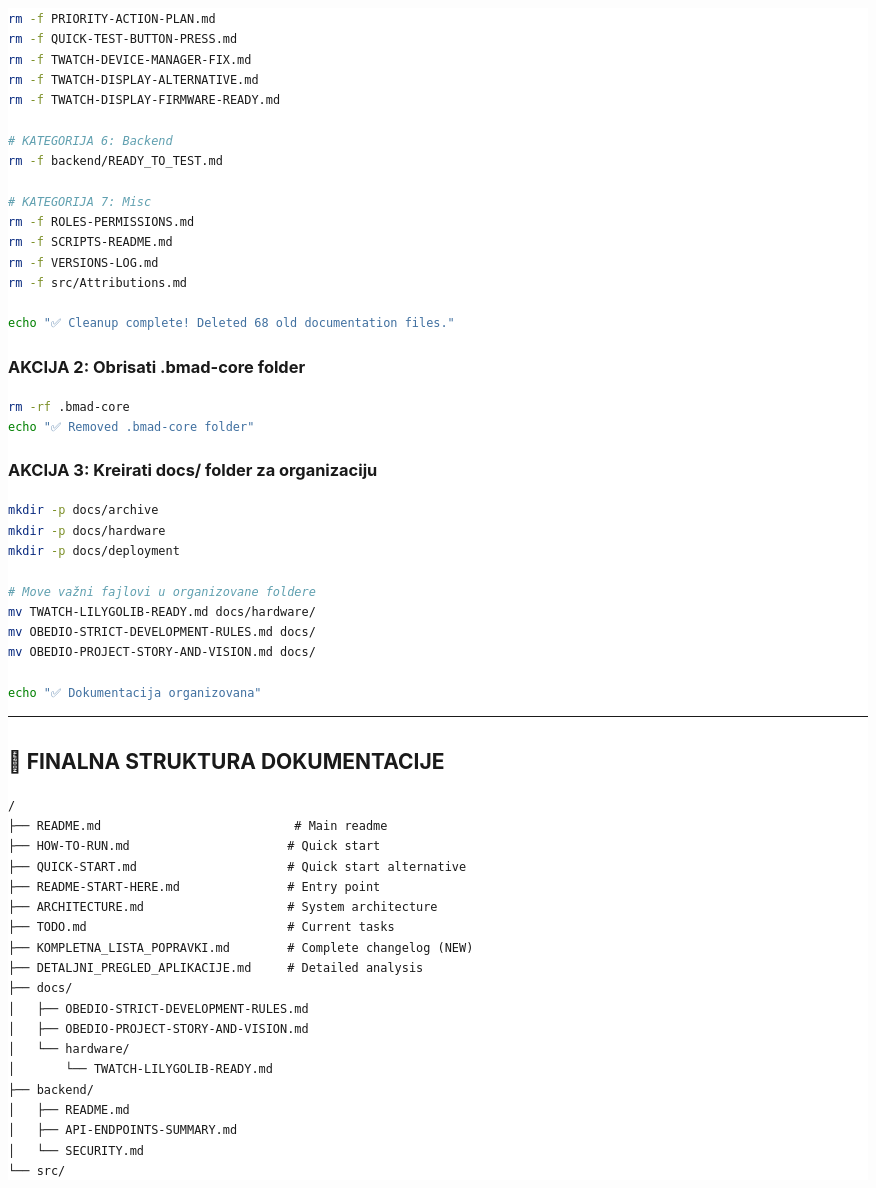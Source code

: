 ```bash
rm -f PRIORITY-ACTION-PLAN.md
rm -f QUICK-TEST-BUTTON-PRESS.md
rm -f TWATCH-DEVICE-MANAGER-FIX.md
rm -f TWATCH-DISPLAY-ALTERNATIVE.md
rm -f TWATCH-DISPLAY-FIRMWARE-READY.md

# KATEGORIJA 6: Backend
rm -f backend/READY_TO_TEST.md

# KATEGORIJA 7: Misc
rm -f ROLES-PERMISSIONS.md
rm -f SCRIPTS-README.md
rm -f VERSIONS-LOG.md
rm -f src/Attributions.md

echo "✅ Cleanup complete! Deleted 68 old documentation files."
```

### **AKCIJA 2: Obrisati .bmad-core folder**

```bash
rm -rf .bmad-core
echo "✅ Removed .bmad-core folder"
```

### **AKCIJA 3: Kreirati docs/ folder za organizaciju**

```bash
mkdir -p docs/archive
mkdir -p docs/hardware
mkdir -p docs/deployment

# Move važni fajlovi u organizovane foldere
mv TWATCH-LILYGOLIB-READY.md docs/hardware/
mv OBEDIO-STRICT-DEVELOPMENT-RULES.md docs/
mv OBEDIO-PROJECT-STORY-AND-VISION.md docs/

echo "✅ Dokumentacija organizovana"
```

---

## 📝 FINALNA STRUKTURA DOKUMENTACIJE

```
/
├── README.md                           # Main readme
├── HOW-TO-RUN.md                      # Quick start
├── QUICK-START.md                     # Quick start alternative
├── README-START-HERE.md               # Entry point
├── ARCHITECTURE.md                    # System architecture
├── TODO.md                            # Current tasks
├── KOMPLETNA_LISTA_POPRAVKI.md        # Complete changelog (NEW)
├── DETALJNI_PREGLED_APLIKACIJE.md     # Detailed analysis
├── docs/
│   ├── OBEDIO-STRICT-DEVELOPMENT-RULES.md
│   ├── OBEDIO-PROJECT-STORY-AND-VISION.md
│   └── hardware/
│       └── TWATCH-LILYGOLIB-READY.md
├── backend/
│   ├── README.md
│   ├── API-ENDPOINTS-SUMMARY.md
│   └── SECURITY.md
└── src/
```